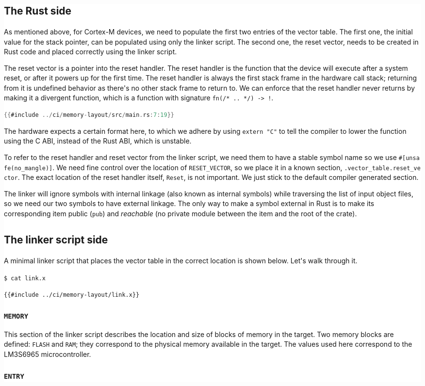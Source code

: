 ## The Rust side

As mentioned above, for Cortex-M devices, we need to populate the first two entries of the
vector table. The first one, the initial value for the stack pointer, can be populated using
only the linker script. The second one, the reset vector, needs to be created in Rust code
and placed correctly using the linker script.

The reset vector is a pointer into the reset handler. The reset handler is the function that the
device will execute after a system reset, or after it powers up for the first time. The reset
handler is always the first stack frame in the hardware call stack; returning from it is undefined
behavior as there's no other stack frame to return to. We can enforce that the reset handler never
returns by making it a divergent function, which is a function with signature `fn(/* .. */) -> !`.

``` rust
{{#include ../ci/memory-layout/src/main.rs:7:19}}
```

The hardware expects a certain format here, to which we adhere by using `extern "C"` to tell the
compiler to lower the function using the C ABI, instead of the Rust ABI, which is unstable.

To refer to the reset handler and reset vector from the linker script, we need them to have a stable
symbol name so we use `#[unsafe(no_mangle)]`. We need fine control over the location of `RESET_VECTOR`, so we
place it in a known section, `.vector_table.reset_vector`. The exact location of the reset handler
itself, `Reset`, is not important. We just stick to the default compiler generated section.

The linker will ignore symbols with internal linkage (also known as internal symbols) while traversing
the list of input object files, so we need our two symbols to have external linkage. The only way to
make a symbol external in Rust is to make its corresponding item public (`pub`) and *reachable* (no
private module between the item and the root of the crate).

## The linker script side

A minimal linker script that places the vector table in the correct location is shown below. Let's
walk through it.

``` console
$ cat link.x
```

``` text
{{#include ../ci/memory-layout/link.x}}
```

### `MEMORY`

This section of the linker script describes the location and size of blocks of memory in the target.
Two memory blocks are defined: `FLASH` and `RAM`; they correspond to the physical memory available
in the target. The values used here correspond to the LM3S6965 microcontroller.

### `ENTRY`


[LM3S6965]: http://www.ti.com/product/LM3S6965
[code memory region]: https://developer.arm.com/docs/dui0552/latest/the-cortex-m3-processor/memory-model
[vector table]: https://developer.arm.com/docs/dui0552/latest/the-cortex-m3-processor/exception-model/vector-table
[linker scripts]: https://sourceware.org/binutils/docs/ld/Scripts.html